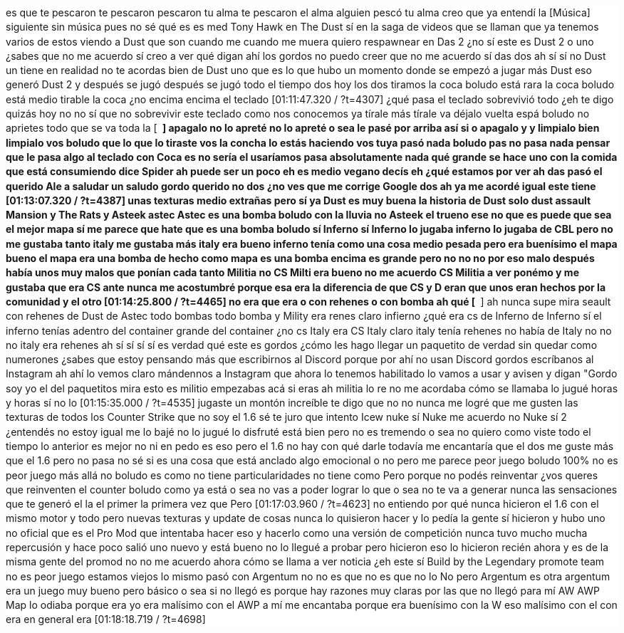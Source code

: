 es que te pescaron te pescaron pescaron tu alma te pescaron el alma alguien pescó tu alma creo que ya entendí la [Música] siguiente sin música pues no sé qué es es med Tony Hawk en The Dust sí en la saga de videos que se llaman que ya tenemos varios de estos viendo a Dust que son cuando me cuando me muera quiero respawnear en Das 2 ¿no sí este es Dust 2 o uno ¿sabes que no me acuerdo sí creo a ver qué digan ahí los gordos no puedo creer que no me acuerdo sí das dos ah sí sí no Dust un tiene en realidad no te acordas bien de Dust uno que es lo que hubo un momento donde se empezó a jugar más Dust eso generó Dust 2 y después se jugó después se jugó todo el tiempo dos hoy los dos tiramos la coca boludo está rara la coca boludo está medio tirable la coca ¿no encima encima el teclado 
[01:11:47.320 / ?t=4307]
¿qué pasa el teclado sobrevivió todo ¿eh te digo quizás hoy no no sí que no sobrevivir este teclado como nos conocemos ya tírale más tírale va déjalo vuelta espá boludo no aprietes todo que se va toda la [&nbsp;__&nbsp;] apagalo no lo apreté no lo apreté o sea le pasé por arriba así si o apagalo y y limpialo bien limpialo vos boludo que lo que lo tiraste vos la concha lo estás haciendo vos tuya pasó nada boludo pas no pasa nada pensar que le pasa algo al teclado con Coca es no sería el usaríamos pasa absolutamente nada qué grande se hace uno con la comida que está consumiendo dice Spider ah puede ser un poco eh es medio vegano decís eh ¿qué estamos por ver ah das pasó el querido Ale a saludar un saludo gordo querido no dos ¿no ves que me corrige Google dos ah ya me acordé igual este tiene 
[01:13:07.320 / ?t=4387]
unas texturas medio extrañas pero sí ya Dust es muy buena la historia de Dust solo dust assault Mansion y The Rats y Asteek astec Astec es una bomba boludo con la lluvia no Asteek el trueno ese no que es puede que sea el mejor mapa sí me parece que hate que es una bomba boludo sí Inferno sí Inferno lo jugaba inferno lo jugaba de CBL pero no me gustaba tanto italy me gustaba más italy era bueno inferno tenía como una cosa medio pesada pero era buenísimo el mapa bueno el mapa era una bomba de hecho como mapa es una bomba encima es grande pero no no no por eso malo después había unos muy malos que ponían cada tanto Militia no CS Milti era bueno no me acuerdo CS Militia a ver ponémo y me gustaba que era CS ante nunca me acostumbré porque esa era la diferencia de que CS y D eran que unos eran hechos por la comunidad y el otro 
[01:14:25.800 / ?t=4465]
no era que era o con rehenes o con bomba ah qué [&nbsp;__&nbsp;] ah nunca supe mira seault con rehenes de Dust de Astec todo bombas todo bomba y Mility era renes claro infierno ¿qué era cs de Inferno de Inferno sí el inferno tenías adentro del container grande del container ¿no cs Italy era CS Italy claro italy tenía rehenes no había de Italy no no no italy era rehenes ah sí sí sí sí es verdad qué este es gordos ¿cómo les hago llegar un paquetito de verdad sin quedar como numerones ¿sabes que estoy pensando más que escribirnos al Discord porque por ahí no usan Discord gordos escríbanos al Instagram ah ahí lo vemos claro mándennos a Instagram que ahora lo tenemos habilitado lo vamos a usar y avisen y digan "Gordo soy yo el del paquetitos mira esto es militio empezabas acá si eras ah militia lo re no me acordaba cómo se llamaba lo jugué horas y horas sí no lo 
[01:15:35.000 / ?t=4535]
jugaste un montón increíble te digo que no no nunca me logré que me gusten las texturas de todos los Counter Strike que no soy el 1.6 sé te juro que intento Icew nuke sí Nuke me acuerdo no Nuke sí 2 ¿entendés no estoy igual me lo bajé no lo jugué lo disfruté está bien pero no es tremendo o sea no quiero como viste todo el tiempo lo anterior es mejor no ni en pedo es eso pero el 1.6 no hay con qué darle todavía me encantaría que el dos me guste más que el 1.6 pero no pasa no sé si es una cosa que está anclado algo emocional o no pero me parece peor juego boludo 100% no es peor juego más allá no boludo es como no tiene particularidades no tiene como Pero porque no podés reinventar ¿vos queres que reinventen el counter boludo como ya está o sea no vas a poder lograr lo que o sea no te va a generar nunca las sensaciones que te generó el la el primer la primera vez que Pero 
[01:17:03.960 / ?t=4623]
no entiendo por qué nunca hicieron el 1.6 con el mismo motor y todo pero nuevas texturas y update de cosas nunca lo quisieron hacer y lo pedía la gente sí hicieron y hubo uno no oficial que es el Pro Mod que intentaba hacer eso y hacerlo como una versión de competición nunca tuvo mucho mucha repercusión y hace poco salió uno nuevo y está bueno no lo llegué a probar pero hicieron eso lo hicieron recién ahora y es de la misma gente del promod no no me acuerdo ahora cómo se llama a ver noticia ¿eh este sí Build by the Legendary promote team no es peor juego estamos viejos lo mismo pasó con Argentum no no es que no es que no lo No pero Argentum es otra argentum era un juego muy bueno pero básico o sea si no llegó es porque hay razones muy claras por las que no llegó para mí AW AWP Map lo odiaba porque era yo era malísimo con el AWP a mí me encantaba porque era buenísimo con la W eso malísimo con el con era en general era 
[01:18:18.719 / ?t=4698]